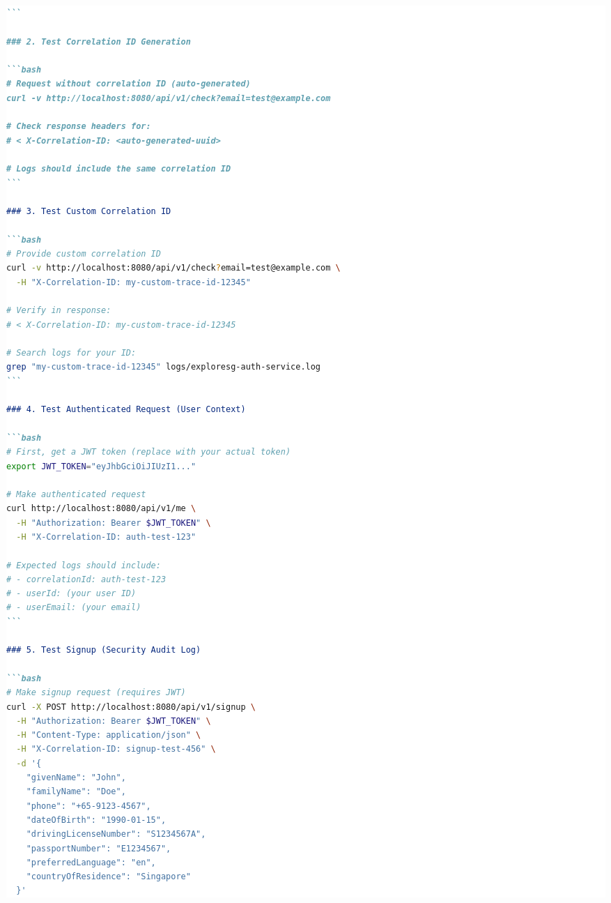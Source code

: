 ````markdown
```

### 2. Test Correlation ID Generation

```bash
# Request without correlation ID (auto-generated)
curl -v http://localhost:8080/api/v1/check?email=test@example.com

# Check response headers for:
# < X-Correlation-ID: <auto-generated-uuid>

# Logs should include the same correlation ID
```

### 3. Test Custom Correlation ID

```bash
# Provide custom correlation ID
curl -v http://localhost:8080/api/v1/check?email=test@example.com \
  -H "X-Correlation-ID: my-custom-trace-id-12345"

# Verify in response:
# < X-Correlation-ID: my-custom-trace-id-12345

# Search logs for your ID:
grep "my-custom-trace-id-12345" logs/exploresg-auth-service.log
```

### 4. Test Authenticated Request (User Context)

```bash
# First, get a JWT token (replace with your actual token)
export JWT_TOKEN="eyJhbGciOiJIUzI1..."

# Make authenticated request
curl http://localhost:8080/api/v1/me \
  -H "Authorization: Bearer $JWT_TOKEN" \
  -H "X-Correlation-ID: auth-test-123"

# Expected logs should include:
# - correlationId: auth-test-123
# - userId: (your user ID)
# - userEmail: (your email)
```

### 5. Test Signup (Security Audit Log)

```bash
# Make signup request (requires JWT)
curl -X POST http://localhost:8080/api/v1/signup \
  -H "Authorization: Bearer $JWT_TOKEN" \
  -H "Content-Type: application/json" \
  -H "X-Correlation-ID: signup-test-456" \
  -d '{
    "givenName": "John",
    "familyName": "Doe",
    "phone": "+65-9123-4567",
    "dateOfBirth": "1990-01-15",
    "drivingLicenseNumber": "S1234567A",
    "passportNumber": "E1234567",
    "preferredLanguage": "en",
    "countryOfResidence": "Singapore"
  }'

````